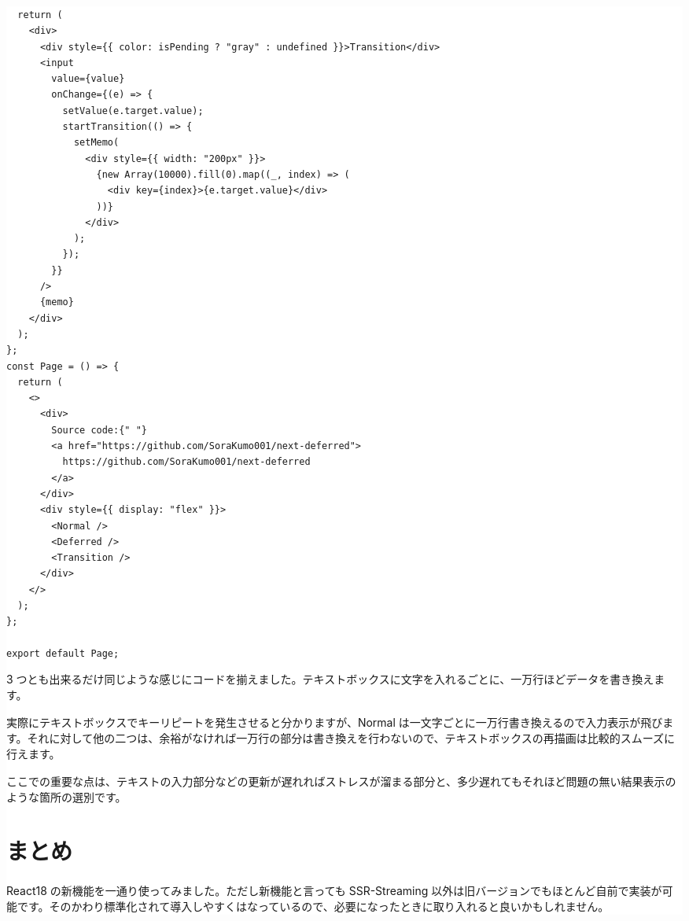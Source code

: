 ```tsx
  return (
    <div>
      <div style={{ color: isPending ? "gray" : undefined }}>Transition</div>
      <input
        value={value}
        onChange={(e) => {
          setValue(e.target.value);
          startTransition(() => {
            setMemo(
              <div style={{ width: "200px" }}>
                {new Array(10000).fill(0).map((_, index) => (
                  <div key={index}>{e.target.value}</div>
                ))}
              </div>
            );
          });
        }}
      />
      {memo}
    </div>
  );
};
const Page = () => {
  return (
    <>
      <div>
        Source code:{" "}
        <a href="https://github.com/SoraKumo001/next-deferred">
          https://github.com/SoraKumo001/next-deferred
        </a>
      </div>
      <div style={{ display: "flex" }}>
        <Normal />
        <Deferred />
        <Transition />
      </div>
    </>
  );
};

export default Page;
```

3 つとも出来るだけ同じような感じにコードを揃えました。テキストボックスに文字を入れるごとに、一万行ほどデータを書き換えます。

実際にテキストボックスでキーリピートを発生させると分かりますが、Normal は一文字ごとに一万行書き換えるので入力表示が飛びます。それに対して他の二つは、余裕がなければ一万行の部分は書き換えを行わないので、テキストボックスの再描画は比較的スムーズに行えます。

ここでの重要な点は、テキストの入力部分などの更新が遅れればストレスが溜まる部分と、多少遅れてもそれほど問題の無い結果表示のような箇所の選別です。

# まとめ

React18 の新機能を一通り使ってみました。ただし新機能と言っても SSR-Streaming 以外は旧バージョンでもほとんど自前で実装が可能です。そのかわり標準化されて導入しやすくはなっているので、必要になったときに取り入れると良いかもしれません。
